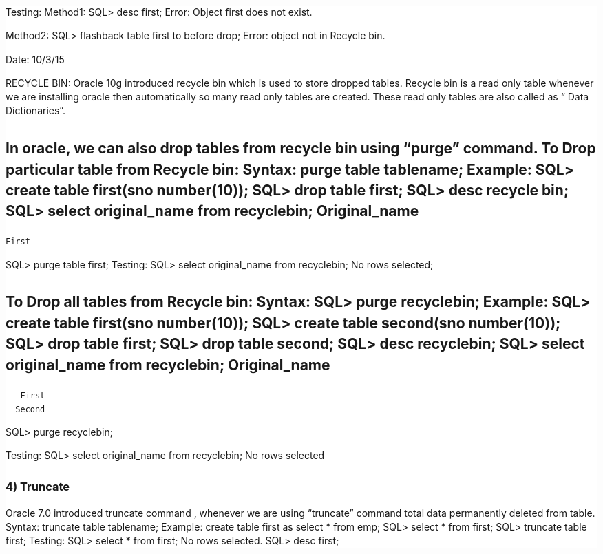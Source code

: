 Testing: 
Method1: SQL> desc first; 
Error: Object first does not exist. 
 
Method2: SQL> flashback table first to before drop; Error: object not in Recycle bin. 
 
Date: 10/3/15 
 
RECYCLE BIN: Oracle 10g introduced recycle bin which is used to store dropped tables. Recycle bin is a read only table whenever we are installing oracle then automatically so many read only tables are created. These read only tables are also called as “ Data Dictionaries”.  
 
 
                                 
In oracle, we can also drop tables from recycle bin using “purge” command. 
To Drop particular table from Recycle bin: 
Syntax: purge table tablename; 
Example: SQL> create table first(sno number(10)); 
SQL> drop table first; 
SQL> desc recycle bin; 
SQL> select original_name from recyclebin; 
   Original_name 
-------------------- 
    First 
SQL> purge table first; Testing: 
SQL> select original_name from recyclebin; 
No rows selected; 
 
To Drop all tables from Recycle bin: 
Syntax: SQL> purge recyclebin; 
Example: SQL> create table first(sno number(10)); 
SQL> create table second(sno number(10)); 
SQL> drop table first; 
SQL> drop table second; 
SQL> desc recyclebin; 
SQL> select original_name from recyclebin; 
   Original_name 
---------------------- 
       First 
      Second 
SQL> purge recyclebin; 
 
Testing: 
SQL> select original_name from recyclebin; 
No rows selected 
 
### 4)	Truncate
Oracle 7.0 introduced truncate command , whenever we are using “truncate” command total data permanently deleted from table. 
Syntax: truncate table tablename; 
Example: create table first as select * from emp; 
SQL> select * from first; 
SQL> truncate table first; Testing: SQL> select * from first; No rows selected. 
SQL> desc first; 
 